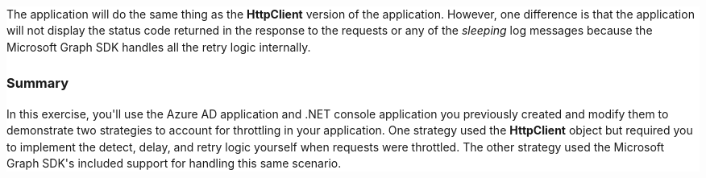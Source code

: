 The application will do the same thing as the **HttpClient** version of the application. However, one difference is that the application will not display the status code returned in the response to the requests or any of the *sleeping* log messages because the Microsoft Graph SDK handles all the retry logic internally.

### Summary

In this exercise, you'll use the Azure AD application and .NET console application you previously created and modify them to demonstrate two strategies to account for throttling in your application. One strategy used the **HttpClient** object but required you to implement the detect, delay, and retry logic yourself when requests were throttled. The other strategy used the Microsoft Graph SDK's included support for handling this same scenario.
